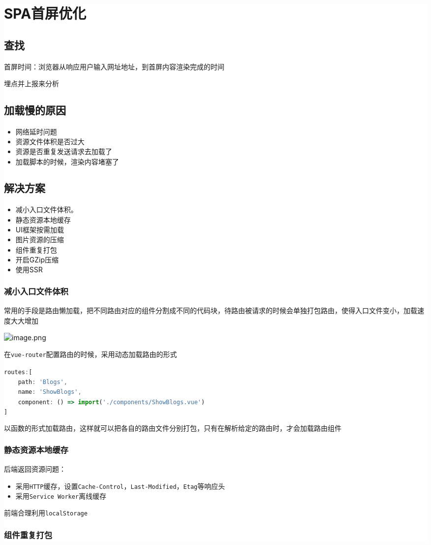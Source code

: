 # SPA首屏优化

## 查找

首屏时间：浏览器从响应用户输入网址地址，到首屏内容渲染完成的时间

埋点并上报来分析

## 加载慢的原因

- 网络延时问题
- 资源文件体积是否过大
- 资源是否重复发送请求去加载了
- 加载脚本的时候，渲染内容堵塞了

## 解决方案

- 减小入口文件体积。
- 静态资源本地缓存
- UI框架按需加载
- 图片资源的压缩
- 组件重复打包
- 开启GZip压缩
- 使用SSR

### 减小入口文件体积

常用的手段是路由懒加载，把不同路由对应的组件分割成不同的代码块，待路由被请求的时候会单独打包路由，使得入口文件变小，加载速度大大增加

![image.png](img/486cee90-3acc-11eb-ab90-d9ae814b240d.png)

在`vue-router`配置路由的时候，采用动态加载路由的形式

```js
routes:[ 
    path: 'Blogs',
    name: 'ShowBlogs',
    component: () => import('./components/ShowBlogs.vue')
]
```

以函数的形式加载路由，这样就可以把各自的路由文件分别打包，只有在解析给定的路由时，才会加载路由组件

### 静态资源本地缓存

后端返回资源问题：

- 采用`HTTP`缓存，设置`Cache-Control`，`Last-Modified`，`Etag`等响应头
- 采用`Service Worker`离线缓存

前端合理利用`localStorage`

### 组件重复打包
